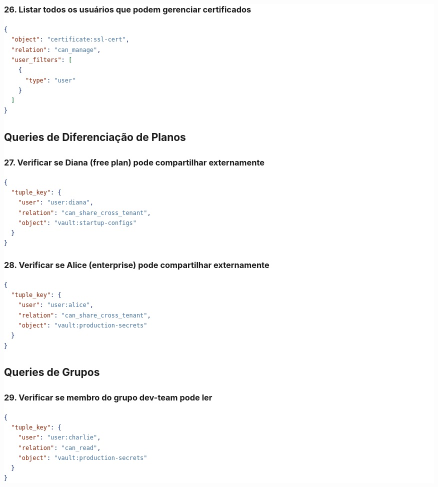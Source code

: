 ### 26. Listar todos os usuários que podem gerenciar certificados
```json
{
  "object": "certificate:ssl-cert",
  "relation": "can_manage",
  "user_filters": [
    {
      "type": "user"
    }
  ]
}
```

## Queries de Diferenciação de Planos

### 27. Verificar se Diana (free plan) pode compartilhar externamente
```json
{
  "tuple_key": {
    "user": "user:diana",
    "relation": "can_share_cross_tenant",
    "object": "vault:startup-configs"
  }
}
```

### 28. Verificar se Alice (enterprise) pode compartilhar externamente
```json
{
  "tuple_key": {
    "user": "user:alice",
    "relation": "can_share_cross_tenant",
    "object": "vault:production-secrets"
  }
}
```

## Queries de Grupos

### 29. Verificar se membro do grupo dev-team pode ler
```json
{
  "tuple_key": {
    "user": "user:charlie",
    "relation": "can_read",
    "object": "vault:production-secrets"
  }
}
```
